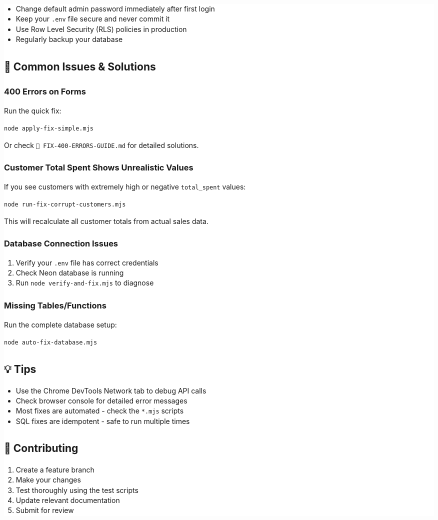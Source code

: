 - Change default admin password immediately after first login
- Keep your `.env` file secure and never commit it
- Use Row Level Security (RLS) policies in production
- Regularly backup your database

## 🐛 Common Issues & Solutions

### 400 Errors on Forms

Run the quick fix:
```bash
node apply-fix-simple.mjs
```

Or check `🎯 FIX-400-ERRORS-GUIDE.md` for detailed solutions.

### Customer Total Spent Shows Unrealistic Values

If you see customers with extremely high or negative `total_spent` values:
```bash
node run-fix-corrupt-customers.mjs
```

This will recalculate all customer totals from actual sales data.

### Database Connection Issues

1. Verify your `.env` file has correct credentials
2. Check Neon database is running
3. Run `node verify-and-fix.mjs` to diagnose

### Missing Tables/Functions

Run the complete database setup:
```bash
node auto-fix-database.mjs
```

## 💡 Tips

- Use the Chrome DevTools Network tab to debug API calls
- Check browser console for detailed error messages
- Most fixes are automated - check the `*.mjs` scripts
- SQL fixes are idempotent - safe to run multiple times

## 🤝 Contributing

1. Create a feature branch
2. Make your changes
3. Test thoroughly using the test scripts
4. Update relevant documentation
5. Submit for review
